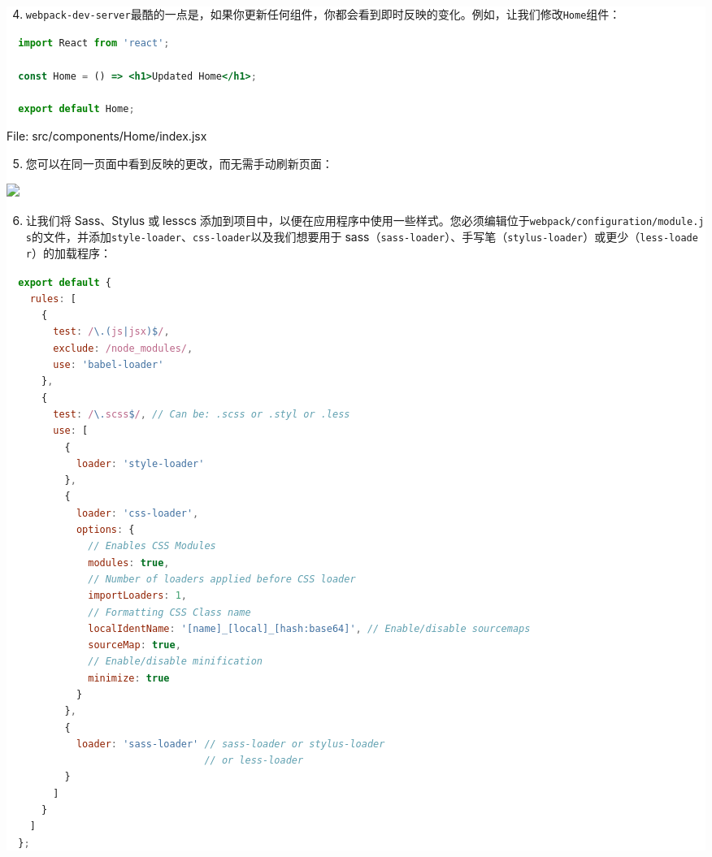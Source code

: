 4.  `webpack-dev-server`最酷的一点是，如果你更新任何组件，你都会看到即时反映的变化。例如，让我们修改`Home`组件：

```jsx
  import React from 'react';

  const Home = () => <h1>Updated Home</h1>;

  export default Home;
```

File: src/components/Home/index.jsx

5.  您可以在同一页面中看到反映的更改，而无需手动刷新页面：

![](assets/8e5b2601-19ec-412d-8c22-5b4c4fa8a0f2.png)

6.  让我们将 Sass、Stylus 或 lesscs 添加到项目中，以便在应用程序中使用一些样式。您必须编辑位于`webpack/configuration/module.js`的文件，并添加`style-loader`、`css-loader`以及我们想要用于 sass（`sass-loader`）、手写笔（`stylus-loader`）或更少（`less-loader`）的加载程序：

```jsx
  export default {
    rules: [
      {
        test: /\.(js|jsx)$/,
        exclude: /node_modules/,
        use: 'babel-loader'
      },
      {
        test: /\.scss$/, // Can be: .scss or .styl or .less
        use: [
          {
            loader: 'style-loader'
          },
          {
            loader: 'css-loader',
            options: {
              // Enables CSS Modules
              modules: true, 
              // Number of loaders applied before CSS loader
              importLoaders: 1, 
              // Formatting CSS Class name
              localIdentName: '[name]_[local]_[hash:base64]', // Enable/disable sourcemaps
              sourceMap: true, 
              // Enable/disable minification
              minimize: true 
            }
          },
          {
            loader: 'sass-loader' // sass-loader or stylus-loader
                                  // or less-loader
          }
        ]
      }
    ]
  };
```
